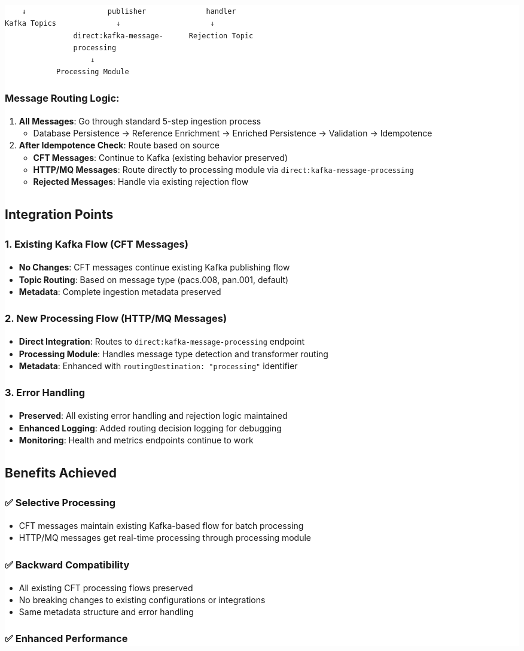 ```
    ↓                   publisher              handler
Kafka Topics              ↓                     ↓
                direct:kafka-message-      Rejection Topic
                processing
                    ↓
            Processing Module
```

### Message Routing Logic:

1. **All Messages**: Go through standard 5-step ingestion process
   - Database Persistence → Reference Enrichment → Enriched Persistence → Validation → Idempotence
2. **After Idempotence Check**: Route based on source
   - **CFT Messages**: Continue to Kafka (existing behavior preserved)
   - **HTTP/MQ Messages**: Route directly to processing module via `direct:kafka-message-processing`
   - **Rejected Messages**: Handle via existing rejection flow

## Integration Points

### 1. Existing Kafka Flow (CFT Messages)

- **No Changes**: CFT messages continue existing Kafka publishing flow
- **Topic Routing**: Based on message type (pacs.008, pan.001, default)
- **Metadata**: Complete ingestion metadata preserved

### 2. New Processing Flow (HTTP/MQ Messages)

- **Direct Integration**: Routes to `direct:kafka-message-processing` endpoint
- **Processing Module**: Handles message type detection and transformer routing
- **Metadata**: Enhanced with `routingDestination: "processing"` identifier

### 3. Error Handling

- **Preserved**: All existing error handling and rejection logic maintained
- **Enhanced Logging**: Added routing decision logging for debugging
- **Monitoring**: Health and metrics endpoints continue to work

## Benefits Achieved

### ✅ **Selective Processing**

- CFT messages maintain existing Kafka-based flow for batch processing
- HTTP/MQ messages get real-time processing through processing module

### ✅ **Backward Compatibility**

- All existing CFT processing flows preserved
- No breaking changes to existing configurations or integrations
- Same metadata structure and error handling

### ✅ **Enhanced Performance**
